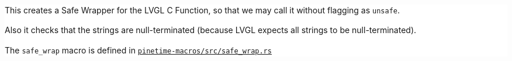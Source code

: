 This creates a Safe Wrapper for the LVGL C Function, so that we may call it without flagging as `unsafe`.

Also it checks that the strings are null-terminated (because LVGL expects all strings to be null-terminated).

The `safe_wrap` macro is defined in [`pinetime-macros/src/safe_wrap.rs`](https://github.com/lupyuen/pinetime-macros/blob/master/src/safe_wrap.rs)
